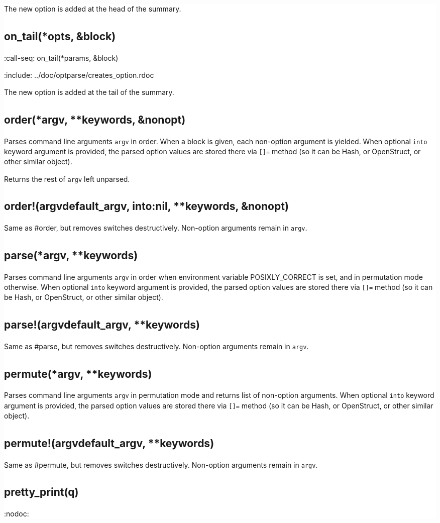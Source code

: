The new option is added at the head of the summary.

## on_tail(*opts, &block) [](#method-i-on_tail)
:call-seq:
    on_tail(*params, &block)

:include: ../doc/optparse/creates_option.rdoc

The new option is added at the tail of the summary.

## order(*argv, **keywords, &nonopt) [](#method-i-order)
Parses command line arguments `argv` in order. When a block is given, each
non-option argument is yielded. When optional `into` keyword argument is
provided, the parsed option values are stored there via `[]=` method (so it
can be Hash, or OpenStruct, or other similar object).

Returns the rest of `argv` left unparsed.

## order!(argvdefault_argv, into:nil, **keywords, &nonopt) [](#method-i-order!)
Same as #order, but removes switches destructively. Non-option arguments
remain in `argv`.

## parse(*argv, **keywords) [](#method-i-parse)
Parses command line arguments `argv` in order when environment variable
POSIXLY_CORRECT is set, and in permutation mode otherwise. When optional
`into` keyword argument is provided, the parsed option values are stored there
via `[]=` method (so it can be Hash, or OpenStruct, or other similar object).

## parse!(argvdefault_argv, **keywords) [](#method-i-parse!)
Same as #parse, but removes switches destructively. Non-option arguments
remain in `argv`.

## permute(*argv, **keywords) [](#method-i-permute)
Parses command line arguments `argv` in permutation mode and returns list of
non-option arguments. When optional `into` keyword argument is provided, the
parsed option values are stored there via `[]=` method (so it can be Hash, or
OpenStruct, or other similar object).

## permute!(argvdefault_argv, **keywords) [](#method-i-permute!)
Same as #permute, but removes switches destructively. Non-option arguments
remain in `argv`.

## pretty_print(q) [](#method-i-pretty_print)
:nodoc:
